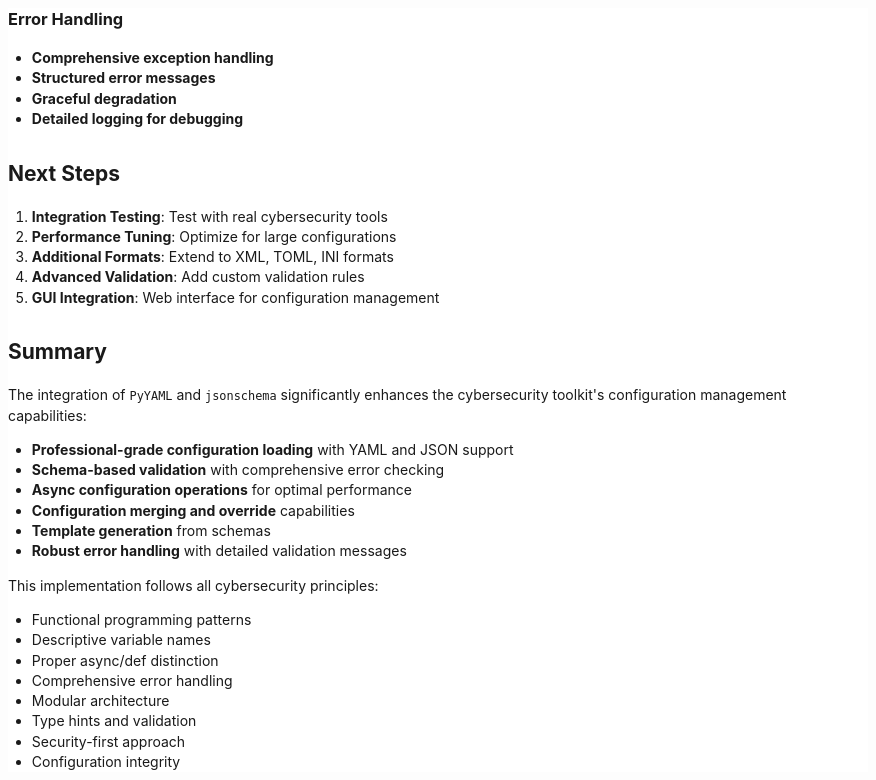 ### Error Handling
- **Comprehensive exception handling**
- **Structured error messages**
- **Graceful degradation**
- **Detailed logging for debugging**

## Next Steps

1. **Integration Testing**: Test with real cybersecurity tools
2. **Performance Tuning**: Optimize for large configurations
3. **Additional Formats**: Extend to XML, TOML, INI formats
4. **Advanced Validation**: Add custom validation rules
5. **GUI Integration**: Web interface for configuration management

## Summary

The integration of `PyYAML` and `jsonschema` significantly enhances the cybersecurity toolkit's configuration management capabilities:

- **Professional-grade configuration loading** with YAML and JSON support
- **Schema-based validation** with comprehensive error checking
- **Async configuration operations** for optimal performance
- **Configuration merging and override** capabilities
- **Template generation** from schemas
- **Robust error handling** with detailed validation messages

This implementation follows all cybersecurity principles:
- Functional programming patterns
- Descriptive variable names
- Proper async/def distinction
- Comprehensive error handling
- Modular architecture
- Type hints and validation
- Security-first approach
- Configuration integrity 